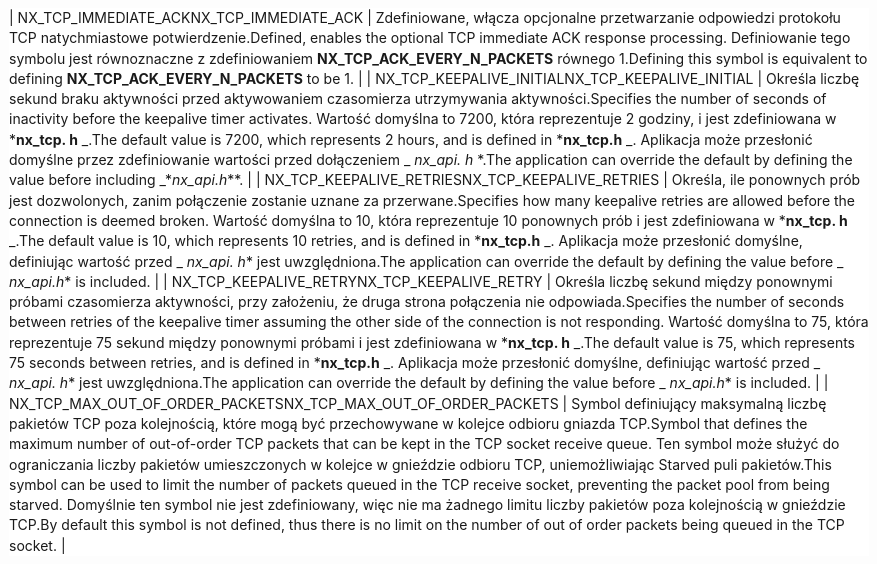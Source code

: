 | <span data-ttu-id="af201-342">NX_TCP_IMMEDIATE_ACK</span><span class="sxs-lookup"><span data-stu-id="af201-342">NX_TCP_IMMEDIATE_ACK</span></span> | <span data-ttu-id="af201-343">Zdefiniowane, włącza opcjonalne przetwarzanie odpowiedzi protokołu TCP natychmiastowe potwierdzenie.</span><span class="sxs-lookup"><span data-stu-id="af201-343">Defined, enables the optional TCP immediate ACK response processing.</span></span> <span data-ttu-id="af201-344">Definiowanie tego symbolu jest równoznaczne z zdefiniowaniem **NX_TCP_ACK_EVERY_N_PACKETS** równego 1.</span><span class="sxs-lookup"><span data-stu-id="af201-344">Defining this symbol is equivalent to defining **NX_TCP_ACK_EVERY_N_PACKETS** to be 1.</span></span> |
| <span data-ttu-id="af201-345">NX_TCP_KEEPALIVE_INITIAL</span><span class="sxs-lookup"><span data-stu-id="af201-345">NX_TCP_KEEPALIVE_INITIAL</span></span> | <span data-ttu-id="af201-346">Określa liczbę sekund braku aktywności przed aktywowaniem czasomierza utrzymywania aktywności.</span><span class="sxs-lookup"><span data-stu-id="af201-346">Specifies the number of seconds of inactivity before the keepalive timer activates.</span></span> <span data-ttu-id="af201-347">Wartość domyślna to 7200, która reprezentuje 2 godziny, i jest zdefiniowana w \***nx_tcp. h** _.</span><span class="sxs-lookup"><span data-stu-id="af201-347">The default value is 7200, which represents 2 hours, and is defined in \***nx_tcp.h** _.</span></span> <span data-ttu-id="af201-348">Aplikacja może przesłonić domyślne przez zdefiniowanie wartości przed dołączeniem _ *_nx_api. h_* \*.</span><span class="sxs-lookup"><span data-stu-id="af201-348">The application can override the default by defining the value before including _\*_nx_api.h_\*\*.</span></span> |
| <span data-ttu-id="af201-349">NX_TCP_KEEPALIVE_RETRIES</span><span class="sxs-lookup"><span data-stu-id="af201-349">NX_TCP_KEEPALIVE_RETRIES</span></span> | <span data-ttu-id="af201-350">Określa, ile ponownych prób jest dozwolonych, zanim połączenie zostanie uznane za przerwane.</span><span class="sxs-lookup"><span data-stu-id="af201-350">Specifies how many keepalive retries are allowed before the connection is deemed broken.</span></span> <span data-ttu-id="af201-351">Wartość domyślna to 10, która reprezentuje 10 ponownych prób i jest zdefiniowana w \***nx_tcp. h** _.</span><span class="sxs-lookup"><span data-stu-id="af201-351">The default value is 10, which represents 10 retries, and is defined in \***nx_tcp.h** _.</span></span> <span data-ttu-id="af201-352">Aplikacja może przesłonić domyślne, definiując wartość przed _ *_nx_api. h_*\* jest uwzględniona.</span><span class="sxs-lookup"><span data-stu-id="af201-352">The application can override the default by defining the value before _ *_nx_api.h_*\* is included.</span></span> |
| <span data-ttu-id="af201-353">NX_TCP_KEEPALIVE_RETRY</span><span class="sxs-lookup"><span data-stu-id="af201-353">NX_TCP_KEEPALIVE_RETRY</span></span> | <span data-ttu-id="af201-354">Określa liczbę sekund między ponownymi próbami czasomierza aktywności, przy założeniu, że druga strona połączenia nie odpowiada.</span><span class="sxs-lookup"><span data-stu-id="af201-354">Specifies the number of seconds between retries of the keepalive timer assuming the other side of the connection is not responding.</span></span> <span data-ttu-id="af201-355">Wartość domyślna to 75, która reprezentuje 75 sekund między ponownymi próbami i jest zdefiniowana w \***nx_tcp. h** _.</span><span class="sxs-lookup"><span data-stu-id="af201-355">The default value is 75, which represents 75 seconds between retries, and is defined in \***nx_tcp.h** _.</span></span> <span data-ttu-id="af201-356">Aplikacja może przesłonić domyślne, definiując wartość przed _ *_nx_api. h_*\* jest uwzględniona.</span><span class="sxs-lookup"><span data-stu-id="af201-356">The application can override the default by defining the value before _ *_nx_api.h_*\* is included.</span></span> |
| <span data-ttu-id="af201-357">NX_TCP_MAX_OUT_OF_ORDER_PACKETS</span><span class="sxs-lookup"><span data-stu-id="af201-357">NX_TCP_MAX_OUT_OF_ORDER_PACKETS</span></span> | <span data-ttu-id="af201-358">Symbol definiujący maksymalną liczbę pakietów TCP poza kolejnością, które mogą być przechowywane w kolejce odbioru gniazda TCP.</span><span class="sxs-lookup"><span data-stu-id="af201-358">Symbol that defines the maximum number of out-of-order TCP packets that can be kept in the TCP socket receive queue.</span></span> <span data-ttu-id="af201-359">Ten symbol może służyć do ograniczania liczby pakietów umieszczonych w kolejce w gnieździe odbioru TCP, uniemożliwiając Starved puli pakietów.</span><span class="sxs-lookup"><span data-stu-id="af201-359">This symbol can be used to limit the number of packets queued in the TCP receive socket, preventing the packet pool from being starved.</span></span> <span data-ttu-id="af201-360">Domyślnie ten symbol nie jest zdefiniowany, więc nie ma żadnego limitu liczby pakietów poza kolejnością w gnieździe TCP.</span><span class="sxs-lookup"><span data-stu-id="af201-360">By default this symbol is not defined, thus there is no limit on the number of out of order packets being queued in the TCP socket.</span></span> |